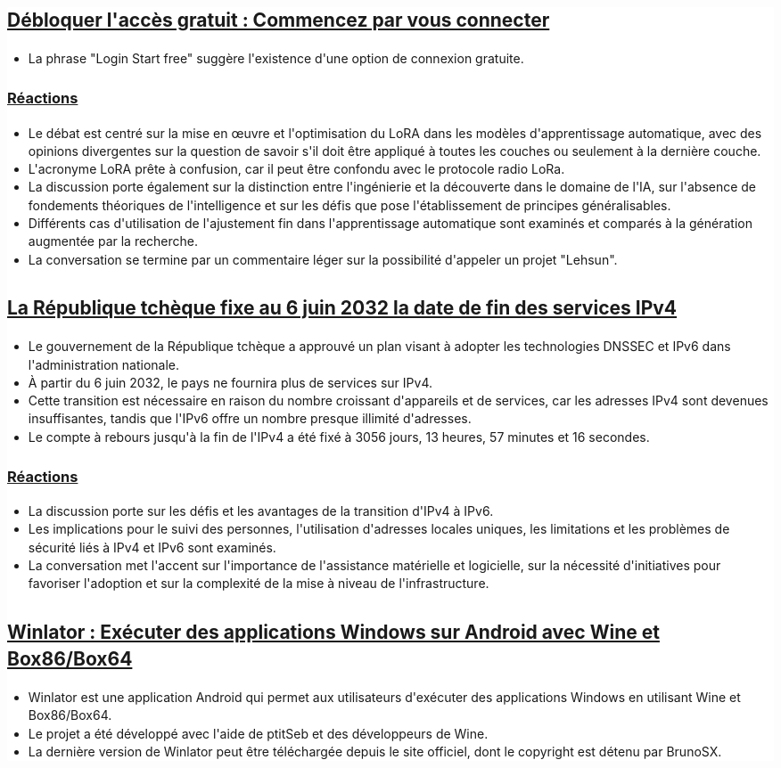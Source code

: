 ## [Débloquer l'accès gratuit : Commencez par vous connecter](https://lightning.ai/lightning-ai/studios/code-lora-from-scratch?view=public&section=all)

- La phrase "Login Start free" suggère l'existence d'une option de connexion gratuite.

### [Réactions](https://news.ycombinator.com/item?id=39091777)

- Le débat est centré sur la mise en œuvre et l'optimisation du LoRA dans les modèles d'apprentissage automatique, avec des opinions divergentes sur la question de savoir s'il doit être appliqué à toutes les couches ou seulement à la dernière couche.
- L'acronyme LoRA prête à confusion, car il peut être confondu avec le protocole radio LoRa.
- La discussion porte également sur la distinction entre l'ingénierie et la découverte dans le domaine de l'IA, sur l'absence de fondements théoriques de l'intelligence et sur les défis que pose l'établissement de principes généralisables.
- Différents cas d'utilisation de l'ajustement fin dans l'apprentissage automatique sont examinés et comparés à la génération augmentée par la recherche.
- La conversation se termine par un commentaire léger sur la possibilité d'appeler un projet "Lehsun".

## [La République tchèque fixe au 6 juin 2032 la date de fin des services IPv4](https://konecipv4.cz/en/)

- Le gouvernement de la République tchèque a approuvé un plan visant à adopter les technologies DNSSEC et IPv6 dans l'administration nationale.
- À partir du 6 juin 2032, le pays ne fournira plus de services sur IPv4.
- Cette transition est nécessaire en raison du nombre croissant d'appareils et de services, car les adresses IPv4 sont devenues insuffisantes, tandis que l'IPv6 offre un nombre presque illimité d'adresses.
- Le compte à rebours jusqu'à la fin de l'IPv4 a été fixé à 3056 jours, 13 heures, 57 minutes et 16 secondes.

### [Réactions](https://news.ycombinator.com/item?id=39097314)

- La discussion porte sur les défis et les avantages de la transition d'IPv4 à IPv6.
- Les implications pour le suivi des personnes, l'utilisation d'adresses locales uniques, les limitations et les problèmes de sécurité liés à IPv4 et IPv6 sont examinés.
- La conversation met l'accent sur l'importance de l'assistance matérielle et logicielle, sur la nécessité d'initiatives pour favoriser l'adoption et sur la complexité de la mise à niveau de l'infrastructure.

## [Winlator : Exécuter des applications Windows sur Android avec Wine et Box86/Box64](https://winlator.org/)

- Winlator est une application Android qui permet aux utilisateurs d'exécuter des applications Windows en utilisant Wine et Box86/Box64.
- Le projet a été développé avec l'aide de ptitSeb et des développeurs de Wine.
- La dernière version de Winlator peut être téléchargée depuis le site officiel, dont le copyright est détenu par BrunoSX.
